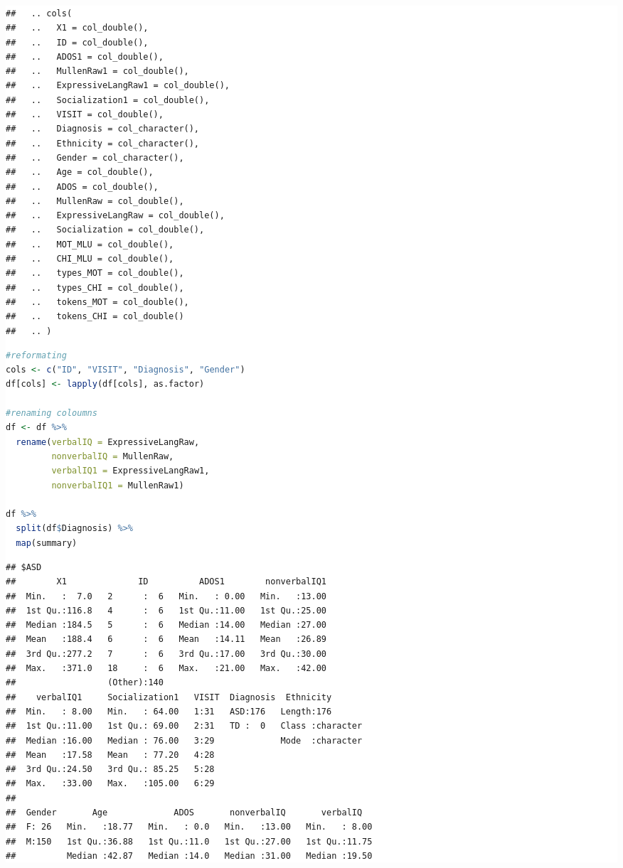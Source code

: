 ```
##   .. cols(
##   ..   X1 = col_double(),
##   ..   ID = col_double(),
##   ..   ADOS1 = col_double(),
##   ..   MullenRaw1 = col_double(),
##   ..   ExpressiveLangRaw1 = col_double(),
##   ..   Socialization1 = col_double(),
##   ..   VISIT = col_double(),
##   ..   Diagnosis = col_character(),
##   ..   Ethnicity = col_character(),
##   ..   Gender = col_character(),
##   ..   Age = col_double(),
##   ..   ADOS = col_double(),
##   ..   MullenRaw = col_double(),
##   ..   ExpressiveLangRaw = col_double(),
##   ..   Socialization = col_double(),
##   ..   MOT_MLU = col_double(),
##   ..   CHI_MLU = col_double(),
##   ..   types_MOT = col_double(),
##   ..   types_CHI = col_double(),
##   ..   tokens_MOT = col_double(),
##   ..   tokens_CHI = col_double()
##   .. )
```

```r
#reformating
cols <- c("ID", "VISIT", "Diagnosis", "Gender")
df[cols] <- lapply(df[cols], as.factor)

#renaming coloumns
df <- df %>% 
  rename(verbalIQ = ExpressiveLangRaw,
         nonverbalIQ = MullenRaw,
         verbalIQ1 = ExpressiveLangRaw1,
         nonverbalIQ1 = MullenRaw1)

df %>% 
  split(df$Diagnosis) %>% 
  map(summary)
```

```
## $ASD
##        X1              ID          ADOS1        nonverbalIQ1  
##  Min.   :  7.0   2      :  6   Min.   : 0.00   Min.   :13.00  
##  1st Qu.:116.8   4      :  6   1st Qu.:11.00   1st Qu.:25.00  
##  Median :184.5   5      :  6   Median :14.00   Median :27.00  
##  Mean   :188.4   6      :  6   Mean   :14.11   Mean   :26.89  
##  3rd Qu.:277.2   7      :  6   3rd Qu.:17.00   3rd Qu.:30.00  
##  Max.   :371.0   18     :  6   Max.   :21.00   Max.   :42.00  
##                  (Other):140                                  
##    verbalIQ1     Socialization1   VISIT  Diagnosis  Ethnicity        
##  Min.   : 8.00   Min.   : 64.00   1:31   ASD:176   Length:176        
##  1st Qu.:11.00   1st Qu.: 69.00   2:31   TD :  0   Class :character  
##  Median :16.00   Median : 76.00   3:29             Mode  :character  
##  Mean   :17.58   Mean   : 77.20   4:28                               
##  3rd Qu.:24.50   3rd Qu.: 85.25   5:28                               
##  Max.   :33.00   Max.   :105.00   6:29                               
##                                                                      
##  Gender       Age             ADOS       nonverbalIQ       verbalIQ    
##  F: 26   Min.   :18.77   Min.   : 0.0   Min.   :13.00   Min.   : 8.00  
##  M:150   1st Qu.:36.88   1st Qu.:11.0   1st Qu.:27.00   1st Qu.:11.75  
##          Median :42.87   Median :14.0   Median :31.00   Median :19.50  
```